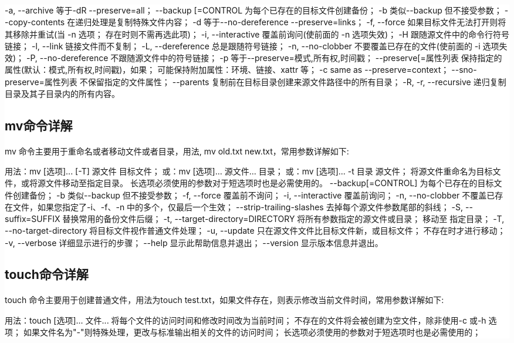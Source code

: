 -a,		--archive 等于-dR --preserve=all； 
		 --backup \[=CONTROL 为每个已存在的目标文件创建备份； 
-b 类似--backup 但不接受参数； 
		 --copy-contents 在递归处理是复制特殊文件内容； 
-d 等于--no-dereference --preserve=links； 
-f, --force 如果目标文件无法打开则将其移除并重试(当 -n 选项； 存在时则不需再选此项)； 
-i, --interactive 覆盖前询问(使前面的 -n 选项失效)； 
-H 跟随源文件中的命令行符号链接； 
-l, --link 链接文件而不复制； 
-L, --dereference 总是跟随符号链接； 
-n, --no-clobber 不要覆盖已存在的文件(使前面的 -i 选项失效)； 
-P, --no-dereference 不跟随源文件中的符号链接； 
-p 等于--preserve=模式,所有权,时间戳； 
		 --preserve\[=属性列表 保持指定的属性(默认：模式,所有权,时间戳)，如果； 可能保持附加属性：环境、链接、xattr 等； -c same as --preserve=context； 
		 --sno-preserve=属性列表 不保留指定的文件属性； 
		 --parents 复制前在目标目录创建来源文件路径中的所有目录； 
-R, -r, --recursive 递归复制目录及其子目录内的所有内容。 


## mv命令详解

mv 命令主要用于重命名或者移动文件或者目录，用法, mv old.txt new.txt，常用参数详解如下:

用法：mv \[选项]... \[-T] 源文件 目标文件； 
	或：mv \[选项]... 源文件... 目录； 
	或：mv \[选项]... -t 目录 源文件； 
	将源文件重命名为目标文件，或将源文件移动至指定目录。
	长选项必须使用的参数对于短选项时也是必需使用的。 
	--backup\[=CONTROL] 为每个已存在的目标文件创建备份； 
-b 类似--backup 但不接受参数； 
-f, --force 覆盖前不询问； 
-i, --interactive 覆盖前询问； 
-n, --no-clobber 不覆盖已存在文件，如果您指定了-i、-f、-n 中的多个，仅最后一个生效； 
		 --strip-trailing-slashes 去掉每个源文件参数尾部的斜线； 
-S, --suffix=SUFFIX 替换常用的备份文件后缀； 
-t, --target-directory=DIRECTORY 将所有参数指定的源文件或目录； 移动至 指定目录； 
-T, --no-target-directory 将目标文件视作普通文件处理； 
-u, --update 只在源文件文件比目标文件新，或目标文件； 不存在时才进行移动； 
-v, --verbose 详细显示进行的步骤； 
--help 显示此帮助信息并退出； 
--version 显示版本信息并退出。

## touch命令详解

touch 命令主要用于创建普通文件，用法为touch test.txt，如果文件存在，则表示修改当前文件时间，常用参数详解如下:

用法：touch \[选项]... 文件... 
将每个文件的访问时间和修改时间改为当前时间； 
不存在的文件将会被创建为空文件，除非使用-c 或-h 选项； 
如果文件名为"-"则特殊处理，更改与标准输出相关的文件的访问时间； 
长选项必须使用的参数对于短选项时也是必需使用的； 
